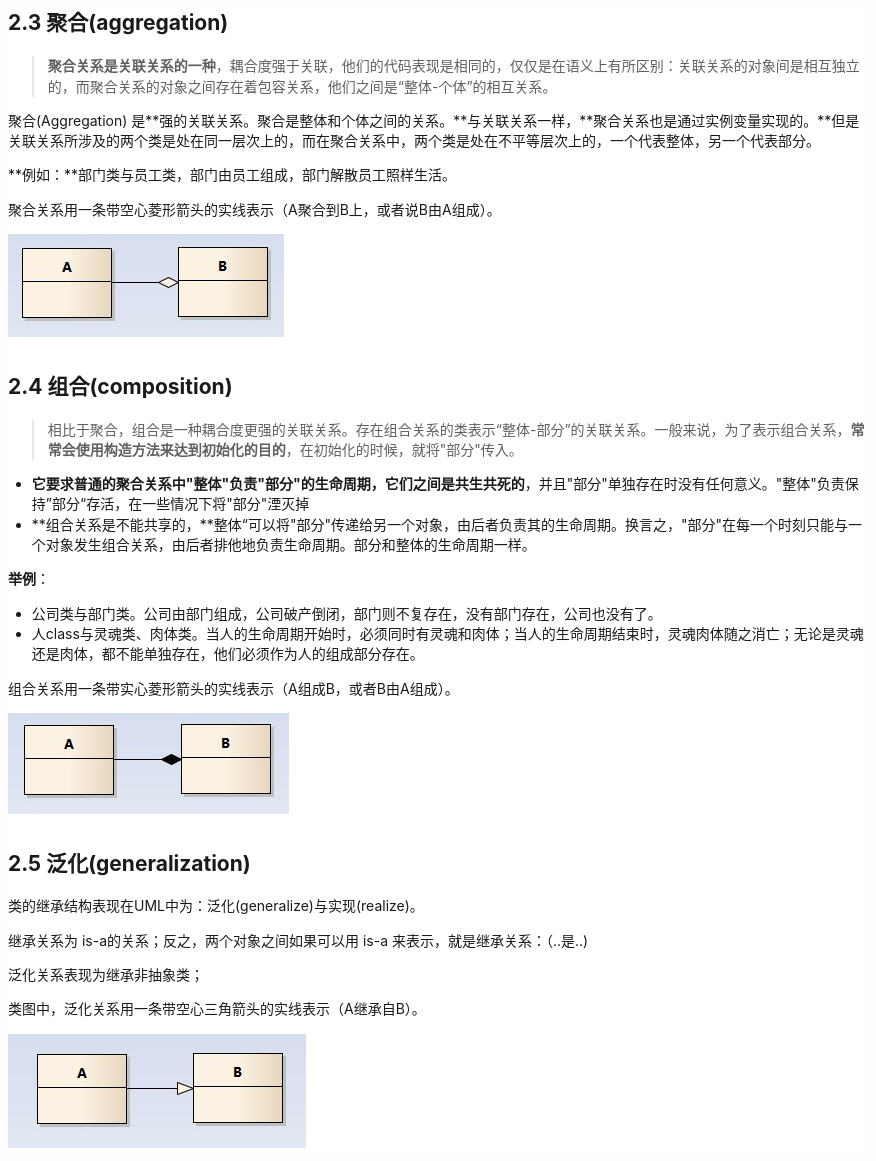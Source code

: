 ## 2.3 聚合(aggregation)

> **聚合关系是关联关系的一种**，耦合度强于关联，他们的代码表现是相同的，仅仅是在语义上有所区别：关联关系的对象间是相互独立的，而聚合关系的对象之间存在着包容关系，他们之间是“整体-个体”的相互关系。

聚合(Aggregation) 是**强的关联关系。聚合是整体和个体之间的关系。**与关联关系一样，**聚合关系也是通过实例变量实现的。**但是关联关系所涉及的两个类是处在同一层次上的，而在聚合关系中，两个类是处在不平等层次上的，一个代表整体，另一个代表部分。

**例如：**部门类与员工类，部门由员工组成，部门解散员工照样生活。

聚合关系用一条带空心菱形箭头的实线表示（A聚合到B上，或者说B由A组成）。

<img src="/images/pattern/19.jpg" alt="21" style="zoom:100%;" />

## 2.4 组合(composition)

>相比于聚合，组合是一种耦合度更强的关联关系。存在组合关系的类表示“整体-部分”的关联关系。一般来说，为了表示组合关系，**常常会使用构造方法来达到初始化的目的**，在初始化的时候，就将"部分"传入。

- **它要求普通的聚合关系中"整体"负责"部分"的生命周期，它们之间是共生共死的**，并且"部分"单独存在时没有任何意义。"整体"负责保持”部分“存活，在一些情况下将"部分"湮灭掉
- **组合关系是不能共享的，**整体“可以将"部分"传递给另一个对象，由后者负责其的生命周期。换言之，"部分"在每一个时刻只能与一个对象发生组合关系，由后者排他地负责生命周期。部分和整体的生命周期一样。

**举例**：

- 公司类与部门类。公司由部门组成，公司破产倒闭，部门则不复存在，没有部门存在，公司也没有了。
- 人class与灵魂类、肉体类。当人的生命周期开始时，必须同时有灵魂和肉体；当人的生命周期结束时，灵魂肉体随之消亡；无论是灵魂还是肉体，都不能单独存在，他们必须作为人的组成部分存在。

组合关系用一条带实心菱形箭头的实线表示（A组成B，或者B由A组成）。

<img src="/images/pattern/20.jpg" alt="21" style="zoom:100%;" />

## 2.5 泛化(generalization)

类的继承结构表现在UML中为：泛化(generalize)与实现(realize)。

继承关系为 is-a的关系；反之，两个对象之间如果可以用 is-a 来表示，就是继承关系：（..是..)

泛化关系表现为继承非抽象类；

类图中，泛化关系用一条带空心三角箭头的实线表示（A继承自B）。

<img src="/images/pattern/21.jpg" alt="21" style="zoom:100%;" />
